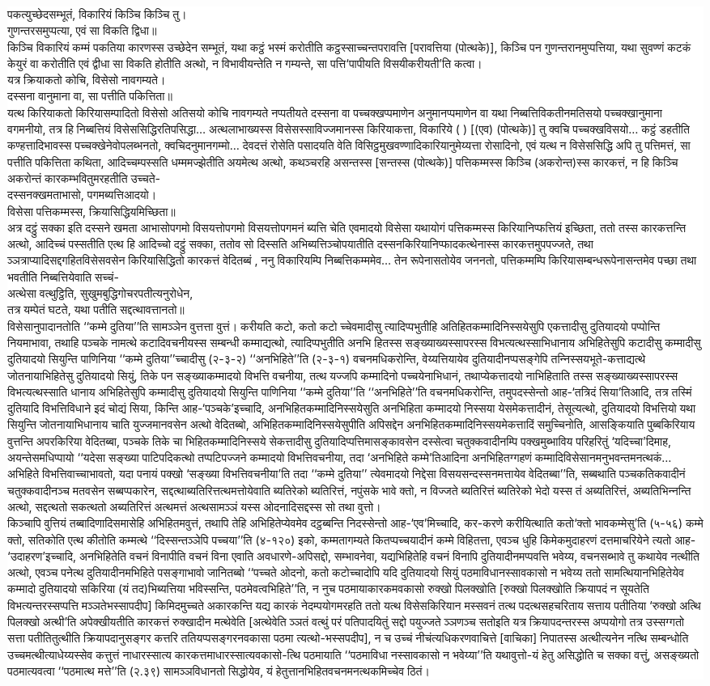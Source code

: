 पकत्युच्छेदसम्भूतं, विकारियं किञ्‍चि किञ्‍चि तु।  
गुणन्तरसमुप्पत्या, एवं सा विकति द्विधा॥  
किञ्‍चि विकारियं कम्मं पकतिया कारणस्स उच्छेदेन सम्भूतं, यथा कट्ठं भस्मं करोतीति कट्ठस्साच्‍चन्तपरावत्ति [परावत्तिया (पोत्थके)], किञ्‍चि पन गुणन्तरानमुप्पत्तिया, यथा सुवण्णं कटकं केयुरं वा करोतीति एवं द्वीधा सा विकति होतीति अत्थो, न विभावीयन्तेति न गम्यन्ते, सा पत्ति‘पापीयति विसयीकरीयती’ति कत्वा।  
यत्र क्रियाकतो कोचि, विसेसो नावगम्यते।  
दस्सना वानुमाना वा, सा पत्तीति पकित्तिता॥  
यत्थ किरियाकतो किरियासम्पादितो विसेसो अतिसयो कोचि नावगम्यते नप्पतीयते दस्सना वा पच्‍चक्खप्पमाणेन अनुमानप्पमाणेन वा यथा निब्बत्तिविकतीनमतिसयो पच्‍चक्खानुमाना वगमनीयो, तत्र हि निब्बत्तियं विसेससिद्धिरतिपसिद्धा… अत्थलाभाख्यस्स विसेसस्साविज्‍जमानस्स किरियाकत्ता, विकारिये ( ) [(एव) (पोत्थके)] तु क्‍वचि पच्‍चक्खविसयो… कट्ठं डहतीति कण्हत्तादिभावस्स पच्‍चक्खेनेवोपलब्भनतो, क्‍वचिदनुमानगम्मो… देवदत्तं रोसेति पसादयति वेति विसिट्ठमुखवण्णादिकारियानुमेय्यत्ता रोसादिनो, एवं यत्थ न विसेससिद्धि अपि तु पत्तिमत्तं, सा पत्तीति पकित्तिता कथिता, आदिच्‍चम्पस्सति धम्ममज्झेतीति अयमेत्थ अत्थो, कथञ्‍चरहि असन्तस्स [सन्तस्स (पोत्थके)] पत्तिकम्मस्स किञ्‍चि (अकरोन्त)स्स कारकत्तं, न हि किञ्‍चि अकरोन्तं कारकम्भवितुमरहतीति उच्‍चते-  
दस्सनक्खमताभासो, पगमब्यत्तिआदयो।  
विसेसा पत्तिकम्मस्स, क्रियासिद्धियमिच्छिता॥  
अत्र दट्ठुं सक्‍का इति दस्सने खमता आभासोपगमो विसयत्तोपगमो विसयत्तोपगमनं ब्यत्ति चेति एवमादयो विसेसा यथायोगं पत्तिकम्मस्स किरियानिप्फत्तियं इच्छिता, ततो तस्स कारकत्तन्ति अत्थो, आदिच्‍चं पस्सतीति एत्थ हि आदिच्‍चो दट्ठुं सक्‍का, ततोव सो दिस्सति अभिब्यत्तिञ्‍चोपयातीति दस्सनकिरियानिप्फादकत्थेनास्स कारकत्तमुपपज्‍जते, तथा ञ्‍ञत्राप्यादिसद्दगहितविसेसवसेन किरियासिद्धितो कारकत्तं वेदितब्बं , ननु विकारियम्पि निब्बत्तिकम्ममेव… तेन रूपेनासतोयेव जननतो, पत्तिकम्मम्पि किरियासम्बन्धरूपेनासन्तमेव पच्छा तथा भवतीति निब्बत्तियेवाति सच्‍चं-  
अत्थेसा वत्थुट्ठिति, सुखुमबुद्धिगोचरपतीत्यनुरोधेन,  
तत्र यम्पेतं घटते, यथा पतीति सद्दत्थावत्तानतो॥  
विसेसानुपादानतोति ‘‘कम्मे दुतिया’’ति सामञ्‍ञेन वुत्तत्ता वुत्तं। करीयति कटो, कतो कटो च्‍चेवमादीसु त्यादिप्पभुतीहि अतिहितकम्मादिनिस्सयेसुपि एकत्तादीसु दुतियादयो पप्पोन्ति नियमाभावा, तथाहि पञ्‍चके नामत्थे कटादिवचनीयस्स सम्बन्धी कम्माद्यत्थो, त्यादिप्पभुतीति अनभि हितस्स सङ्ख्याख्यस्सापरस्स विभत्यत्थस्साभिधानाय अभिहितेसुपि कटादीसु कम्मादीसु दुतियादयो सियुन्ति पाणिनिया ‘‘कम्मे दुतिया’’च्‍चादीसु (२-३-२) ‘‘अनभिहिते’’ति (२-३-१) वचनमधिकरोन्ति, वेय्यत्तियायेव दुतियादीनप्पसङ्गेपि तन्‍निस्सयभूते-कत्ताद्यत्थे जोतनायाभिहितेसु दुतियादयो सियुं, तिके पन सङ्ख्याकम्मादयो विभत्ति वचनीया, तत्थ यज्‍जपि कम्मादिनो पच्‍चयेनाभिधानं, तथाप्येकत्तादयो नाभिहिताति तस्स सङ्ख्याख्यस्सापरस्स विभत्यत्थस्साति धानाय अभिहितेसुपि कम्मादीसु दुतियादयो सियुन्ति पाणिनिया ‘‘कम्मे दुतिया’’ति ‘‘अनभिहिते’’ति वचनमधिकरोन्ति, तमुपदस्सेन्तो आह-‘तत्रिदं सिया’तिआदि, तत्र तस्मिं दुतियादि विभत्तिविधाने इदं चोद्यं सिया, किन्ति आह-‘पञ्‍चके’इच्‍चादि, अनभिहितकम्मादिनिस्सयेसुति अनभिहिता कम्मादयो निस्सया येसमेकत्तादीनं, तेसूत्यत्थो, दुतियादयो विभत्तियो यथा सियुन्ति जोतनायाभिधानाय चाति युज्‍जमानवसेन अत्थो वेदितब्बो, अभिहितकम्मादिनिस्सयेसुपीति अपिसद्देन अनभिहितकम्मादिनिस्सयमेकत्तादिं समुच्‍चिनोति, आसङ्कियाति पुब्बकिरियाय वुत्तन्ति अपरकिरिया वेदितब्बा, पञ्‍चके तिके चा भिहितकम्मादिनिस्सये सेकत्तादीसु दुतियादिप्पत्तिमासङ्कावसेन दस्सेत्वा चतुक्‍कवादीनम्पि पक्खमुब्भाविय परिहरितुं ‘यदिच्‍चा’दिमाह, अयन्तेसमधिप्पायो ‘‘यदेसा सङ्ख्या पाटिपदिकत्थो तप्पटिपज्‍जने कम्मादयो विभत्तिवचनीया, तदा ‘अनभिहिते कम्मे’तिआदिना अनभिहितग्गहणं कम्मादिविसेसानमनुभवन्तमनत्थकं… अभिहिते विभत्तिवाच्‍चाभावतो, यदा पनायं पक्खो ‘सङ्ख्या विभत्तिवचनीया’ति तदा ‘‘कम्मे दुतिया’’ त्येवमादयो निद्देसा विसयसन्दस्सनमत्तायेव वेदितब्बा’’ति, सब्बथाति पञ्‍चकतिकवादीनं चतुक्‍कवादीनञ्‍च मतवसेन सब्बप्पकारेन, सद्दत्थाब्यतिरित्तत्थमत्तोयेवाति ब्यतिरेको ब्यतिरित्तं, नपुंसके भावे क्तो, न विज्‍जते ब्यतिरित्तं ब्यतिरेको भेदो यस्स तं अब्यतिरित्तं, अब्यतिभिन्‍नन्ति अत्थो, सद्दत्थतो सकत्थतो अब्यतिरित्तं अत्थमत्तं अत्थसामञ्‍ञं यस्स ओदनादिसद्दस्स सो तथा वुत्तो।  
किञ्‍चापि वुत्तियं तब्बादिणादिसमासेहि अभिहितमवुत्तं, तथापि तेहि अभिहितेप्येवमेव दट्ठब्बन्ति निदस्सेन्तो आह-‘एव’मिच्‍चादि, कर-करणे करीयित्थाति कतो‘क्तो भावकम्मेसु’ति (५-५६) कम्मे क्तो, सतिकोति एत्थ कीतोति कम्मत्थे ‘‘दिस्सन्तञ्‍ञेपि पच्‍चया’’ति (४-१२०) इको, कम्मतागम्यते कितप्पच्‍चयादीनं कम्मे विहितत्ता, एवञ्‍च धुहि किमेकमुदाहरणं दत्तमाचरियेने त्यतो आह- ‘उदाहरण’इच्‍चादि, अनभिहितेति वचनं विनापीति वचनं विना एवाति अवधारणे-अपिसद्दो, सम्भावनेवा, यद्यभिहितेहि वचनं विनापि दुतियादीनमप्पवत्ति भवेय्य, वचनसब्भावे तु कथायेव नत्थीति अत्थो, एवञ्‍च पनेत्थ दुतियादीनमभिहिते पसङ्गाभावो जानितब्बो ‘‘पच्‍चते ओदनो, कतो कटोच्‍चादोपि यदि दुतियादयो सियुं पठमाविधानस्सावकासो न भवेय्य ततो सामत्थियानभिहितेयेव कम्मादो दुतियादयो सकिरिया (यं तद)भिब्यत्तिया भविस्सन्ति, पठमेवत्वभिहिते’’ति, न नुच पठमायाकारकमवकासो रुक्खो पिलक्खोति [रुक्खो पिलक्खोति क्रियापदं न सूयतेति विभत्यन्तरस्सप्पत्ति मञ्‍ञतेभस्सापदीप] किमिदमुच्‍चते अकारकन्ति यद्य कारकं नेदम्पयोगमरहति ततो यत्थ विसेसकिरियान मस्सवनं तत्थ पदत्थसहचरिताय सत्ताय पतीतिया ‘रुक्खो अत्थि पिलक्खो अत्थी’ति अपेक्खीयतीति कारकत्तं रुक्खादीन मत्थेवेति [अत्थेवेति ञ्‍ञतं वत्थुं परं पतिपादयितुं सद्दो पयुज्‍जते ञ्‍ञणञ्‍च सतोइति यत्र क्रियापदन्तरस्स अप्पयोगो तत्र उस्सग्गतो सत्ता पतीतितुत्थीति क्रियापदानुसङ्गर कत्तरि ततियप्पसङ्गरनवकासा पठमा त्यत्थो-भस्सपदीप], न च उच्‍चं नीचंत्यधिकरणवाचित्ते [वाचिका] निपातस्स अत्थीत्यनेन नत्थि सम्बन्धोति उच्‍चमत्थीत्याधेय्यस्सेव कत्तुत्तं नाधारस्सात्य कारकत्तमाधारस्सात्यवकासो-त्थि पठमायाति ‘‘पठमाविधा नस्सावकासो न भवेय्या’’ति यथावुत्तो-यं हेतु असिद्धोति च सक्‍का वत्तुं, असङ्ख्यतो पठमात्यवत्वा ‘‘पठमात्थ मत्ते’’ति (२.३९) सामञ्‍ञविधानतो सिद्धोयेव, यं हेतुत्तानभिहितवचनमनत्थकमिच्‍चेव ठितं।  